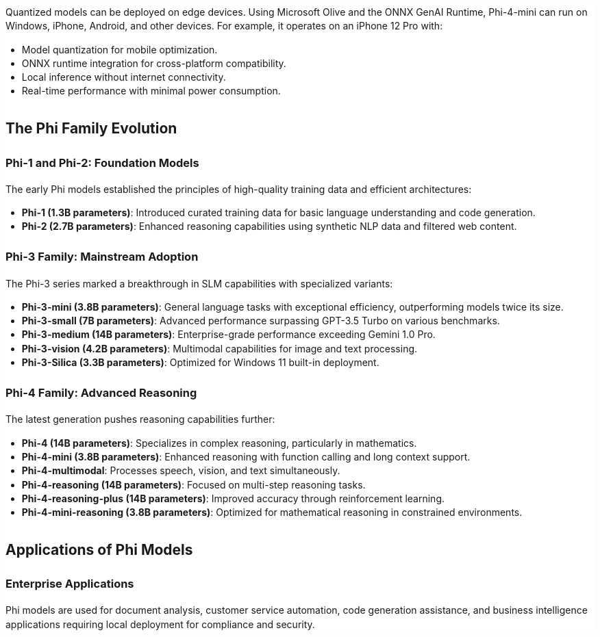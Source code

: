 Quantized models can be deployed on edge devices. Using Microsoft Olive and the ONNX GenAI Runtime, Phi-4-mini can run on Windows, iPhone, Android, and other devices. For example, it operates on an iPhone 12 Pro with:

- Model quantization for mobile optimization.
- ONNX runtime integration for cross-platform compatibility.
- Local inference without internet connectivity.
- Real-time performance with minimal power consumption.

## The Phi Family Evolution

### Phi-1 and Phi-2: Foundation Models

The early Phi models established the principles of high-quality training data and efficient architectures:

- **Phi-1 (1.3B parameters)**: Introduced curated training data for basic language understanding and code generation.
- **Phi-2 (2.7B parameters)**: Enhanced reasoning capabilities using synthetic NLP data and filtered web content.

### Phi-3 Family: Mainstream Adoption

The Phi-3 series marked a breakthrough in SLM capabilities with specialized variants:

- **Phi-3-mini (3.8B parameters)**: General language tasks with exceptional efficiency, outperforming models twice its size.
- **Phi-3-small (7B parameters)**: Advanced performance surpassing GPT-3.5 Turbo on various benchmarks.
- **Phi-3-medium (14B parameters)**: Enterprise-grade performance exceeding Gemini 1.0 Pro.
- **Phi-3-vision (4.2B parameters)**: Multimodal capabilities for image and text processing.
- **Phi-3-Silica (3.3B parameters)**: Optimized for Windows 11 built-in deployment.

### Phi-4 Family: Advanced Reasoning

The latest generation pushes reasoning capabilities further:

- **Phi-4 (14B parameters)**: Specializes in complex reasoning, particularly in mathematics.
- **Phi-4-mini (3.8B parameters)**: Enhanced reasoning with function calling and long context support.
- **Phi-4-multimodal**: Processes speech, vision, and text simultaneously.
- **Phi-4-reasoning (14B parameters)**: Focused on multi-step reasoning tasks.
- **Phi-4-reasoning-plus (14B parameters)**: Improved accuracy through reinforcement learning.
- **Phi-4-mini-reasoning (3.8B parameters)**: Optimized for mathematical reasoning in constrained environments.

## Applications of Phi Models

### Enterprise Applications

Phi models are used for document analysis, customer service automation, code generation assistance, and business intelligence applications requiring local deployment for compliance and security.
